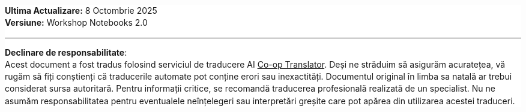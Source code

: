 
**Ultima Actualizare:** 8 Octombrie 2025  
**Versiune:** Workshop Notebooks 2.0

---

**Declinare de responsabilitate**:  
Acest document a fost tradus folosind serviciul de traducere AI [Co-op Translator](https://github.com/Azure/co-op-translator). Deși ne străduim să asigurăm acuratețea, vă rugăm să fiți conștienți că traducerile automate pot conține erori sau inexactități. Documentul original în limba sa natală ar trebui considerat sursa autoritară. Pentru informații critice, se recomandă traducerea profesională realizată de un specialist. Nu ne asumăm responsabilitatea pentru eventualele neînțelegeri sau interpretări greșite care pot apărea din utilizarea acestei traduceri.